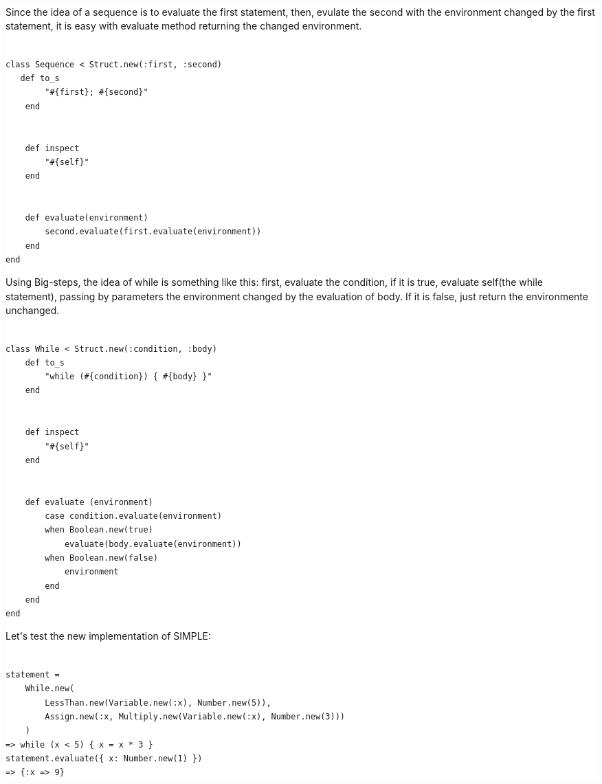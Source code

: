 Since the idea of a sequence is to evaluate the first statement, then, evulate the second with the environment changed by the first statement, it is easy with evaluate method returning the changed environment.

<code>
class Sequence < Struct.new(:first, :second)
   def to_s
        "#{first}; #{second}"
    end
<br>
    def inspect
        "#{self}"
    end
<br>
    def evaluate(environment)
        second.evaluate(first.evaluate(environment))
    end
end
</code>

Using Big-steps, the idea of while is something like this: first, evaluate the condition, if it is true, evaluate self(the while statement), passing by parameters the environment changed by the evaluation of body. If it is false, just return the environmente unchanged.

<code>
class While < Struct.new(:condition, :body)
    def to_s
        "while (#{condition}) { #{body} }"
    end
<br>
    def inspect
        "#{self}"
    end
<br>
    def evaluate (environment)
        case condition.evaluate(environment)
        when Boolean.new(true)
            evaluate(body.evaluate(environment))
        when Boolean.new(false)
            environment
        end
    end
end
</code>

Let's test the new implementation of SIMPLE:

<code>
statement = 
    While.new(
        LessThan.new(Variable.new(:x), Number.new(5)),
        Assign.new(:x, Multiply.new(Variable.new(:x), Number.new(3)))
    )
=> while (x < 5) { x = x * 3 }
statement.evaluate({ x: Number.new(1) })
=> {:x => 9}
</code>
